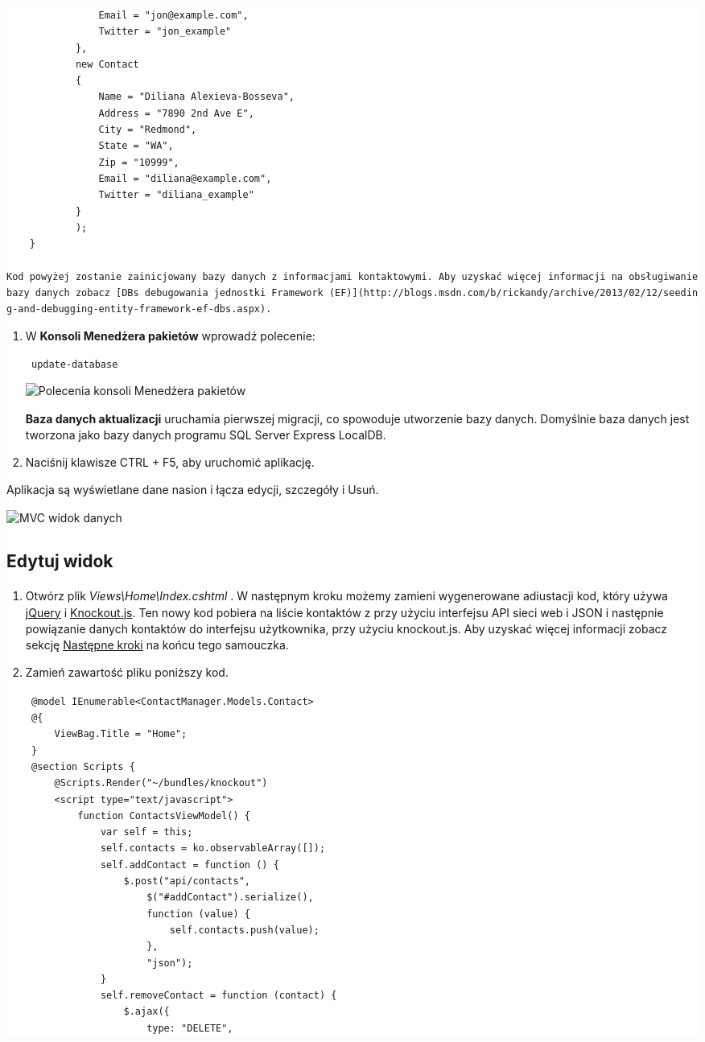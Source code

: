                     Email = "jon@example.com",
                    Twitter = "jon_example"
                },
                new Contact
                {
                    Name = "Diliana Alexieva-Bosseva",
                    Address = "7890 2nd Ave E",
                    City = "Redmond",
                    State = "WA",
                    Zip = "10999",
                    Email = "diliana@example.com",
                    Twitter = "diliana_example"
                }
                );
        }

    Kod powyżej zostanie zainicjowany bazy danych z informacjami kontaktowymi. Aby uzyskać więcej informacji na obsługiwanie bazy danych zobacz [DBs debugowania jednostki Framework (EF)](http://blogs.msdn.com/b/rickandy/archive/2013/02/12/seeding-and-debugging-entity-framework-ef-dbs.aspx).


1. W **Konsoli Menedżera pakietów** wprowadź polecenie:

        update-database

    ![Polecenia konsoli Menedżera pakietów][addcode009]

    **Baza danych aktualizacji** uruchamia pierwszej migracji, co spowoduje utworzenie bazy danych. Domyślnie baza danych jest tworzona jako bazy danych programu SQL Server Express LocalDB.

1. Naciśnij klawisze CTRL + F5, aby uruchomić aplikację. 

Aplikacja są wyświetlane dane nasion i łącza edycji, szczegóły i Usuń.

![MVC widok danych][rxz3]

## <a name="edit-the-view"></a>Edytuj widok

1. Otwórz plik *Views\Home\Index.cshtml* . W następnym kroku możemy zamieni wygenerowane adiustacji kod, który używa [jQuery](http://jquery.com/) i [Knockout.js](http://knockoutjs.com/). Ten nowy kod pobiera na liście kontaktów z przy użyciu interfejsu API sieci web i JSON i następnie powiązanie danych kontaktów do interfejsu użytkownika, przy użyciu knockout.js. Aby uzyskać więcej informacji zobacz sekcję [Następne kroki](#nextsteps) na końcu tego samouczka. 


2. Zamień zawartość pliku poniższy kod.

        @model IEnumerable<ContactManager.Models.Contact>
        @{
            ViewBag.Title = "Home";
        }
        @section Scripts {
            @Scripts.Render("~/bundles/knockout")
            <script type="text/javascript">
                function ContactsViewModel() {
                    var self = this;
                    self.contacts = ko.observableArray([]);
                    self.addContact = function () {
                        $.post("api/contacts",
                            $("#addContact").serialize(),
                            function (value) {
                                self.contacts.push(value);
                            },
                            "json");
                    }
                    self.removeContact = function (contact) {
                        $.ajax({
                            type: "DELETE",

[Add an OAuth Provider]: #addOauth
[setupdbenv]: #bkmk_setupdevenv
[setupwindowsazureenv]: #bkmk_setupwindowsazure
[createapplication]: #bkmk_createmvc4app
[deployapp1]: #bkmk_deploytowindowsazure1
[adddb]: #bkmk_addadatabase
[addcontroller]: #bkmk_addcontroller
[addwebapi]: #bkmk_addwebapi
[deploy2]: #bkmk_deploydatabaseupdate
[EFCodeFirstMVCTutorial]: http://www.asp.net/mvc/tutorials/getting-started-with-ef-using-mvc/creating-an-entity-framework-data-model-for-an-asp-net-mvc-application
[dbcontext-link]: http://msdn.microsoft.com/library/system.data.entity.dbcontext(v=VS.103).aspx
[rxE]: ./media/web-sites-dotnet-rest-service-aspnet-api-sql-database/rxE.png
[rxP]: ./media/web-sites-dotnet-rest-service-aspnet-api-sql-database/rxP.png
[rx22]: ./media/web-sites-dotnet-rest-service-aspnet-api-sql-database/
[rxb2]: ./media/web-sites-dotnet-rest-service-aspnet-api-sql-database/rxb2.png
[rxz]: ./media/web-sites-dotnet-rest-service-aspnet-api-sql-database/rxz.png
[rxzz]: ./media/web-sites-dotnet-rest-service-aspnet-api-sql-database/rxzz.png
[rxz2]: ./media/web-sites-dotnet-rest-service-aspnet-api-sql-database/rxz2.png
[rxz3]: ./media/web-sites-dotnet-rest-service-aspnet-api-sql-database/rxz3.png
[rxStyle]: ./media/web-sites-dotnet-rest-service-aspnet-api-sql-database/rxStyle.png
[rxz4]: ./media/web-sites-dotnet-rest-service-aspnet-api-sql-database/rxz4.png
[rxz44]: ./media/web-sites-dotnet-rest-service-aspnet-api-sql-database/rxz44.png
[rxNewCtx]: ./media/web-sites-dotnet-rest-service-aspnet-api-sql-database/rxNewCtx.png
[rxPrevDB]: ./media/web-sites-dotnet-rest-service-aspnet-api-sql-database/rxPrevDB.png
[rxOverwrite]: ./media/web-sites-dotnet-rest-service-aspnet-api-sql-database/rxOverwrite.png
[rxPWS]: ./media/web-sites-dotnet-rest-service-aspnet-api-sql-database/rxPWS.png
[rxNewCtx]: ./media/web-sites-dotnet-rest-service-aspnet-api-sql-database/rxNewCtx.png
[rxAddApiController]: ./media/web-sites-dotnet-rest-service-aspnet-api-sql-database/rxAddApiController.png
[rxFFchrome]: ./media/web-sites-dotnet-rest-service-aspnet-api-sql-database/rxFFchrome.png
[intro001]: ./media/web-sites-dotnet-rest-service-aspnet-api-sql-database/dntutmobil-intro-finished-web-app.png
[rxCreateWSwithDB]: ./media/web-sites-dotnet-rest-service-aspnet-api-sql-database/rxCreateWSwithDB.png
[setup007]: ./media/web-sites-dotnet-rest-service-aspnet-api-sql-database/dntutmobile-setup-azure-site-004.png
[setup009]: ../Media/dntutmobile-setup-azure-site-006.png
[newapp002]: ./media/web-sites-dotnet-rest-service-aspnet-api-sql-database/dntutmobile-createapp-002.png
[newapp004]: ./media/web-sites-dotnet-rest-service-aspnet-api-sql-database/dntutmobile-createapp-004.png
[firsdeploy007]: ./media/web-sites-dotnet-rest-service-aspnet-api-sql-database/dntutmobile-deploy1-publish-005.png
[firsdeploy009]: ./media/web-sites-dotnet-rest-service-aspnet-api-sql-database/dntutmobile-deploy1-publish-007.png
[adddb001]: ./media/web-sites-dotnet-rest-service-aspnet-api-sql-database/dntutmobile-adddatabase-001.png
[adddb002]: ./media/web-sites-dotnet-rest-service-aspnet-api-sql-database/dntutmobile-adddatabase-002.png
[addcode001]: ./media/web-sites-dotnet-rest-service-aspnet-api-sql-database/dntutmobile-controller-add-context-menu.png
[addcode002]: ./media/web-sites-dotnet-rest-service-aspnet-api-sql-database/dntutmobile-controller-add-controller-dialog.png
[addcode004]: ./media/web-sites-dotnet-rest-service-aspnet-api-sql-database/dntutmobile-controller-modify-index-context.png
[addcode005]: ./media/web-sites-dotnet-rest-service-aspnet-api-sql-database/dntutmobile-controller-add-contents-context-menu.png
[addcode007]: ./media/web-sites-dotnet-rest-service-aspnet-api-sql-database/dntutmobile-controller-modify-bundleconfig-context.png
[addcode008]: ./media/web-sites-dotnet-rest-service-aspnet-api-sql-database/dntutmobile-migrations-package-manager-menu.png
[addcode009]: ./media/web-sites-dotnet-rest-service-aspnet-api-sql-database/dntutmobile-migrations-package-manager-console.png
[addwebapi004]: ./media/web-sites-dotnet-rest-service-aspnet-api-sql-database/dntutmobile-webapi-added-contact.png
[addwebapi006]: ./media/web-sites-dotnet-rest-service-aspnet-api-sql-database/dntutmobile-webapi-save-returned-contacts.png
[addwebapi007]: ./media/web-sites-dotnet-rest-service-aspnet-api-sql-database/dntutmobile-webapi-contacts-in-notepad.png
[Add XSRF Protection]: #xsrf
[WebPIAzureSdk20NetVS12]: ./media/web-sites-dotnet-rest-service-aspnet-api-sql-database/WebPIAzureSdk20NetVS12.png
[Add XSRF Protection]: #xsrf
[ImportPublishSettings]: ./media/web-sites-dotnet-rest-service-aspnet-api-sql-database/ImportPublishSettings.png
[ImportPublishProfile]: ./media/web-sites-dotnet-rest-service-aspnet-api-sql-database/ImportPublishProfile.png
[PublishVSSolution]: ./media/web-sites-dotnet-rest-service-aspnet-api-sql-database/PublishVSSolution.png
[ValidateConnection]: ./media/web-sites-dotnet-rest-service-aspnet-api-sql-database/ValidateConnection.png
[WebPIAzureSdk20NetVS12]: ./media/web-sites-dotnet-rest-service-aspnet-api-sql-database/WebPIAzureSdk20NetVS12.png
[prevent-csrf-attacks]: http://www.asp.net/web-api/overview/security/preventing-cross-site-request-forgery-(csrf)-attacks